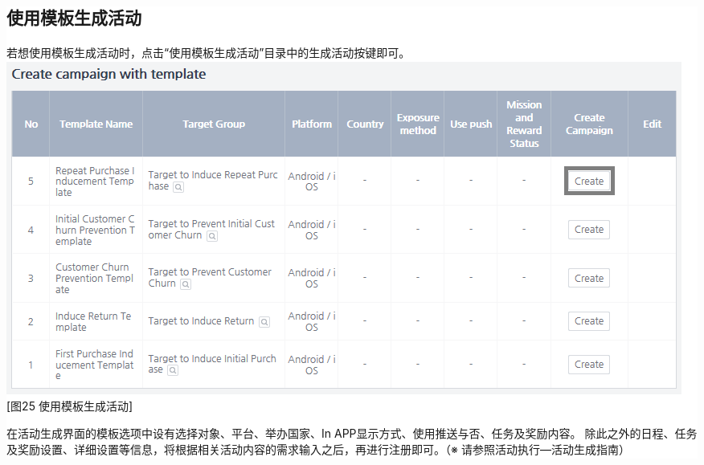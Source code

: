 ## 使用模板生成活动

若想使用模板生成活动时，点击“使用模板生成活动”目录中的生成活动按键即可。
![Project Sett](https://raw.githubusercontent.com/ToastAnalytics/ToastAnalytics_ZH/master/docs/Developer/images/image25.png)
[图25 使用模板生成活动]

在活动生成界面的模板选项中设有选择对象、平台、举办国家、In APP显示方式、使用推送与否、任务及奖励内容。
除此之外的日程、任务及奖励设置、详细设置等信息，将根据相关活动内容的需求输入之后，再进行注册即可。（※ 请参照活动执行—活动生成指南）